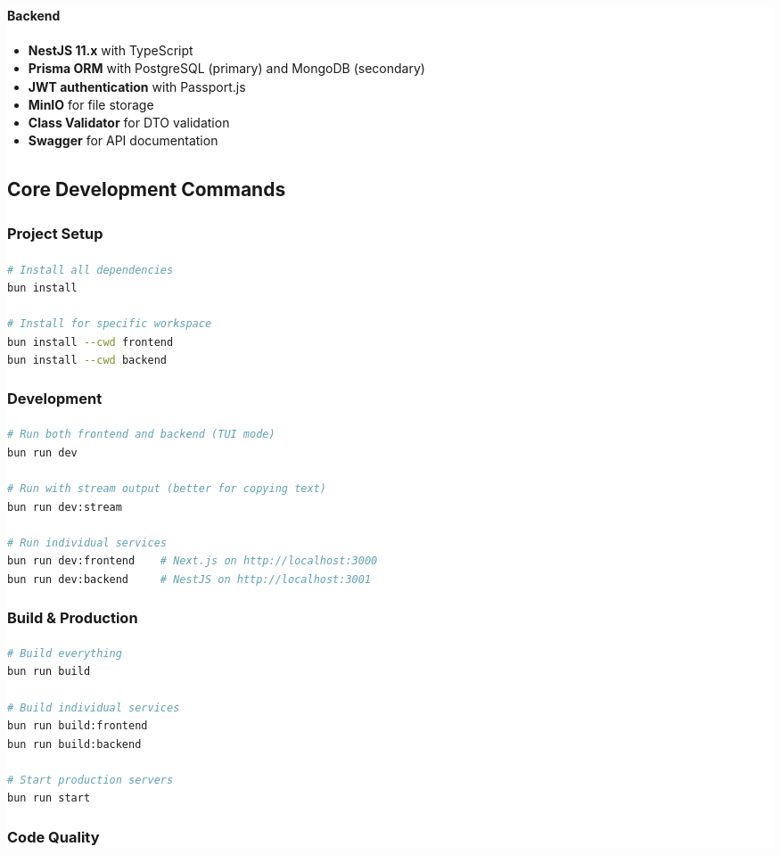#### Backend

- **NestJS 11.x** with TypeScript
- **Prisma ORM** with PostgreSQL (primary) and MongoDB (secondary)
- **JWT authentication** with Passport.js
- **MinIO** for file storage
- **Class Validator** for DTO validation
- **Swagger** for API documentation

## Core Development Commands

### Project Setup

```bash
# Install all dependencies
bun install

# Install for specific workspace
bun install --cwd frontend
bun install --cwd backend
```

### Development

```bash
# Run both frontend and backend (TUI mode)
bun run dev

# Run with stream output (better for copying text)
bun run dev:stream

# Run individual services
bun run dev:frontend    # Next.js on http://localhost:3000
bun run dev:backend     # NestJS on http://localhost:3001
```

### Build & Production

```bash
# Build everything
bun run build

# Build individual services
bun run build:frontend
bun run build:backend

# Start production servers
bun run start
```

### Code Quality
